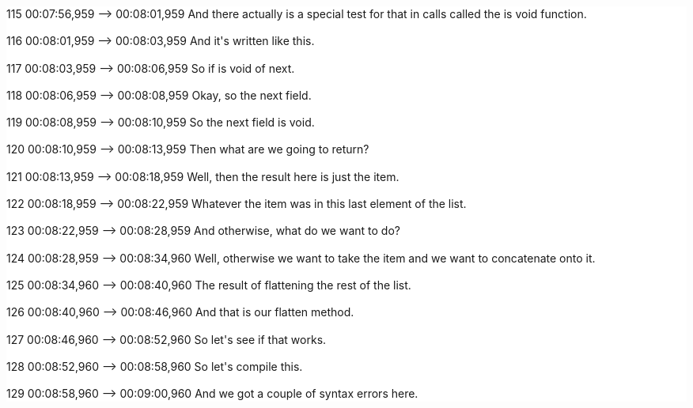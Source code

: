 115
00:07:56,959 --> 00:08:01,959
And there actually is a special test for that in calls called the is void function.

116
00:08:01,959 --> 00:08:03,959
And it's written like this.

117
00:08:03,959 --> 00:08:06,959
So if is void of next.

118
00:08:06,959 --> 00:08:08,959
Okay, so the next field.

119
00:08:08,959 --> 00:08:10,959
So the next field is void.

120
00:08:10,959 --> 00:08:13,959
Then what are we going to return?

121
00:08:13,959 --> 00:08:18,959
Well, then the result here is just the item.

122
00:08:18,959 --> 00:08:22,959
Whatever the item was in this last element of the list.

123
00:08:22,959 --> 00:08:28,959
And otherwise, what do we want to do?

124
00:08:28,959 --> 00:08:34,960
Well, otherwise we want to take the item and we want to concatenate onto it.

125
00:08:34,960 --> 00:08:40,960
The result of flattening the rest of the list.

126
00:08:40,960 --> 00:08:46,960
And that is our flatten method.

127
00:08:46,960 --> 00:08:52,960
So let's see if that works.

128
00:08:52,960 --> 00:08:58,960
So let's compile this.

129
00:08:58,960 --> 00:09:00,960
And we got a couple of syntax errors here.
